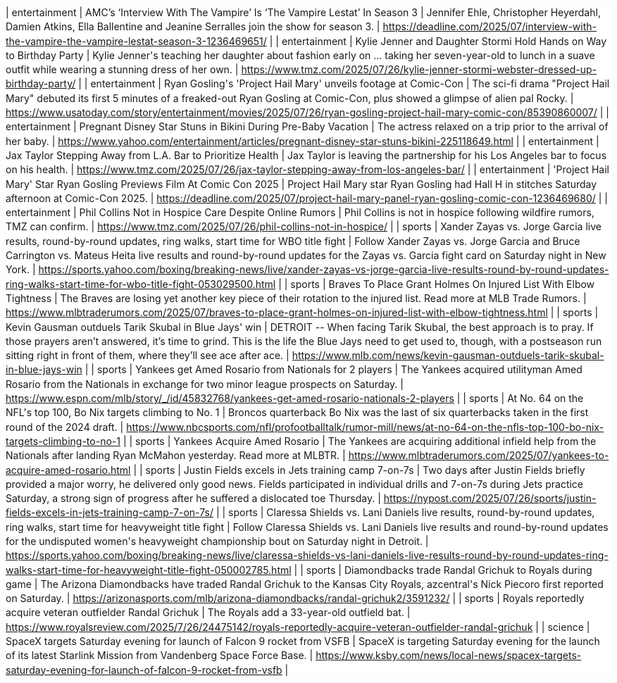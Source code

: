 | entertainment | AMC’s ‘Interview With The Vampire’ Is ‘The Vampire Lestat’ In Season 3 | Jennifer Ehle, Christopher Heyerdahl, Damien Atkins, Ella Ballentine and Jeanine Serralles join the show for season 3. | https://deadline.com/2025/07/interview-with-the-vampire-the-vampire-lestat-season-3-1236469651/ |
| entertainment | Kylie Jenner and Daughter Stormi Hold Hands on Way to Birthday Party | Kylie Jenner's teaching her daughter about fashion early on ... taking her seven-year-old to lunch in a suave outfit while wearing a stunning dress of her own. | https://www.tmz.com/2025/07/26/kylie-jenner-stormi-webster-dressed-up-birthday-party/ |
| entertainment | Ryan Gosling's 'Project Hail Mary' unveils footage at Comic-Con | The sci-fi drama "Project Hail Mary" debuted its first 5 minutes of a freaked-out Ryan Gosling at Comic-Con, plus showed a glimpse of alien pal Rocky. | https://www.usatoday.com/story/entertainment/movies/2025/07/26/ryan-gosling-project-hail-mary-comic-con/85390860007/ |
| entertainment | Pregnant Disney Star Stuns in Bikini During Pre-Baby Vacation | The actress relaxed on a trip prior to the arrival of her baby. | https://www.yahoo.com/entertainment/articles/pregnant-disney-star-stuns-bikini-225118649.html |
| entertainment | Jax Taylor Stepping Away from L.A. Bar to Prioritize Health | Jax Taylor is leaving the partnership for his Los Angeles bar to focus on his health. | https://www.tmz.com/2025/07/26/jax-taylor-stepping-away-from-los-angeles-bar/ |
| entertainment | 'Project Hail Mary' Star Ryan Gosling Previews Film At Comic Con 2025 | Project Hail Mary star Ryan Gosling had Hall H in stitches Saturday afternoon at Comic-Con 2025. | https://deadline.com/2025/07/project-hail-mary-panel-ryan-gosling-comic-con-1236469680/ |
| entertainment | Phil Collins Not in Hospice Care Despite Online Rumors | Phil Collins is not in hospice following wildfire rumors, TMZ can confirm. | https://www.tmz.com/2025/07/26/phil-collins-not-in-hospice/ |
| sports | Xander Zayas vs. Jorge Garcia live results, round-by-round updates, ring walks, start time for WBO title fight | Follow Xander Zayas vs. Jorge Garcia and Bruce Carrington vs. Mateus Heita live results and round-by-round updates for the Zayas vs. Garcia fight card on Saturday night in New York. | https://sports.yahoo.com/boxing/breaking-news/live/xander-zayas-vs-jorge-garcia-live-results-round-by-round-updates-ring-walks-start-time-for-wbo-title-fight-053029500.html |
| sports | Braves To Place Grant Holmes On Injured List With Elbow Tightness | The Braves are losing yet another key piece of their rotation to the injured list. Read more at MLB Trade Rumors. | https://www.mlbtraderumors.com/2025/07/braves-to-place-grant-holmes-on-injured-list-with-elbow-tightness.html |
| sports | Kevin Gausman outduels Tarik Skubal in Blue Jays' win | DETROIT -- When facing Tarik Skubal, the best approach is to pray. If those prayers aren’t answered, it’s time to grind. This is the life the Blue Jays need to get used to, though, with a postseason run sitting right in front of them, where they’ll see ace after ace. | https://www.mlb.com/news/kevin-gausman-outduels-tarik-skubal-in-blue-jays-win |
| sports | Yankees get Amed Rosario from Nationals for 2 players | The Yankees acquired utilityman Amed Rosario from the Nationals in exchange for two minor league prospects on Saturday. | https://www.espn.com/mlb/story/_/id/45832768/yankees-get-amed-rosario-nationals-2-players |
| sports | At No. 64 on the NFL's top 100, Bo Nix targets climbing to No. 1 | Broncos quarterback Bo Nix was the last of six quarterbacks taken in the first round of the 2024 draft. | https://www.nbcsports.com/nfl/profootballtalk/rumor-mill/news/at-no-64-on-the-nfls-top-100-bo-nix-targets-climbing-to-no-1 |
| sports | Yankees Acquire Amed Rosario | The Yankees are acquiring additional infield help from the Nationals after landing Ryan McMahon yesterday. Read more at MLBTR. | https://www.mlbtraderumors.com/2025/07/yankees-to-acquire-amed-rosario.html |
| sports | Justin Fields excels in Jets training camp 7-on-7s | Two days after Justin Fields briefly provided a major worry, he delivered only good news. Fields participated in individual drills and 7-on-7s during Jets practice Saturday, a strong sign of progress after he suffered a dislocated toe Thursday. | https://nypost.com/2025/07/26/sports/justin-fields-excels-in-jets-training-camp-7-on-7s/ |
| sports | Claressa Shields vs. Lani Daniels live results, round-by-round updates, ring walks, start time for heavyweight title fight | Follow Claressa Shields vs. Lani Daniels live results and round-by-round updates for the undisputed women's heavyweight championship bout on Saturday night in Detroit. | https://sports.yahoo.com/boxing/breaking-news/live/claressa-shields-vs-lani-daniels-live-results-round-by-round-updates-ring-walks-start-time-for-heavyweight-title-fight-050002785.html |
| sports | Diamondbacks trade Randal Grichuk to Royals during game | The Arizona Diamondbacks have traded Randal Grichuk to the Kansas City Royals, azcentral's Nick Piecoro first reported on Saturday. | https://arizonasports.com/mlb/arizona-diamondbacks/randal-grichuk2/3591232/ |
| sports | Royals reportedly acquire veteran outfielder Randal Grichuk | The Royals add a 33-year-old outfield bat. | https://www.royalsreview.com/2025/7/26/24475142/royals-reportedly-acquire-veteran-outfielder-randal-grichuk |
| science | SpaceX targets Saturday evening for launch of Falcon 9 rocket from VSFB | SpaceX is targeting Saturday evening for the launch of its latest Starlink Mission from Vandenberg Space Force Base. | https://www.ksby.com/news/local-news/spacex-targets-saturday-evening-for-launch-of-falcon-9-rocket-from-vsfb |
